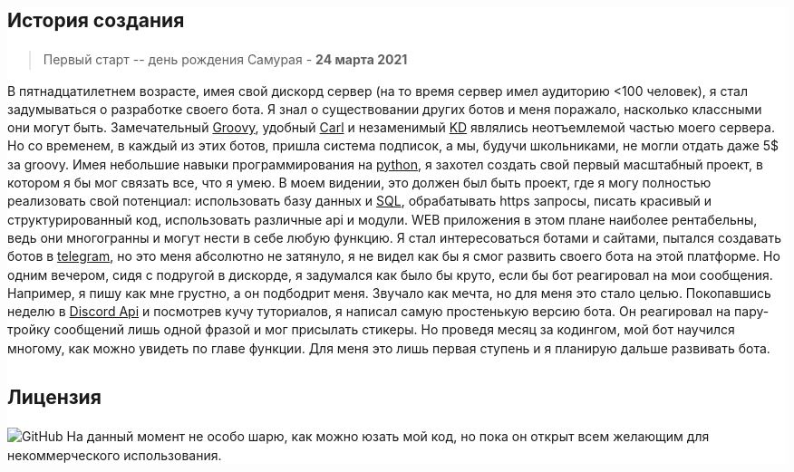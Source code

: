## История создания
> Первый старт -- день рождения Самурая - **24 марта 2021**

В пятнадцатилетнем возрасте, имея свой дискорд сервер (на то время сервер имел аудиторию <100 человек), я стал задумываться о разработке своего бота. Я знал о существовании других ботов и меня поражало, насколько классными они могут быть. Замечательный [Groovy](https://groovy.bot/), удобный [Carl](https://carl.gg/) и незаменимый [KD](https://top.gg/bot/414925323197612032) являлись неотъемлемой частью моего сервера. Но со временем, в каждый из этих ботов, пришла система подписок, а мы, будучи школьниками, не могли отдать даже 5$ за groovy. 
Имея небольшие навыки программирования на [python](https://en.wikipedia.org/wiki/Python_(programming_language)), я захотел создать свой первый масштабный проект, в котором я бы мог связать все, что я умею. В моем видении, это должен был быть проект, где я могу полностью реализовать свой потенциал: использовать базу данных и [SQL](https://ru.wikipedia.org/wiki/SQL), обрабатывать https запросы, писать красивый и структурированный код, использовать различные api и модули. WEB приложения в этом плане наиболее рентабельны, ведь они многогранны и могут нести в себе любую функцию. Я стал интересоваться ботами и сайтами, пытался создавать ботов в [telegram](https://tlgrm.ru/), но это меня абсолютно не затянуло, я не видел как бы я смог развить своего бота на этой платформе. Но одним вечером, сидя с подругой в дискорде, я задумался как было бы круто, если бы бот реагировал на мои сообщения. Например, я пишу как мне грустно, а он подбодрит меня. Звучало как мечта, но для меня это стало целью. Покопавшись неделю в [Discord Api](https://discordpy.readthedocs.io/en/latest/api.html) и посмотрев кучу туториалов, я написал самую простенькую версию бота. Он реагировал на пару-тройку сообщений лишь одной фразой и мог присылать стикеры. Но проведя месяц за кодингом, мой бот научился многому, как можно увидеть по главе функции. Для меня это лишь первая ступень и я планирую дальше развивать бота.

## Лицензия

![GitHub](https://img.shields.io/github/license/ParzivalEugene/Samurai)
На данный момент не особо шарю, как можно юзать мой код, но пока он открыт всем желающим для некоммерческого использования.
